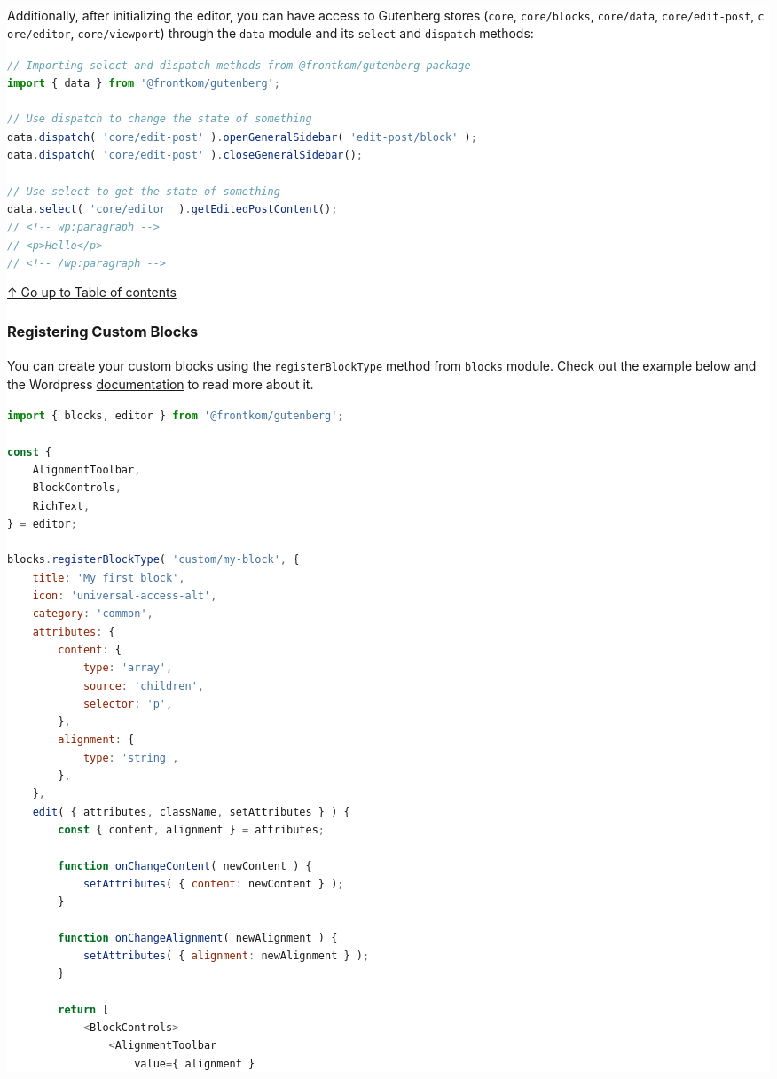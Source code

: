 Additionally, after initializing the editor, you can have access to Gutenberg stores (`core`, `core/blocks`, `core/data`, `core/edit-post`, `core/editor`, `core/viewport`) through the `data` module and its `select` and `dispatch` methods:

```js
// Importing select and dispatch methods from @frontkom/gutenberg package
import { data } from '@frontkom/gutenberg';

// Use dispatch to change the state of something
data.dispatch( 'core/edit-post' ).openGeneralSidebar( 'edit-post/block' );
data.dispatch( 'core/edit-post' ).closeGeneralSidebar();

// Use select to get the state of something
data.select( 'core/editor' ).getEditedPostContent();
// <!-- wp:paragraph -->
// <p>Hello</p>
// <!-- /wp:paragraph -->

```

[↑ Go up to Table of contents](#table-of-contents)

### Registering Custom Blocks

You can create your custom blocks using the `registerBlockType` method from `blocks` module. Check out the example below and the Wordpress [documentation](https://wordpress.org/gutenberg/handbook/blocks/) to read more about it.

```js
import { blocks, editor } from '@frontkom/gutenberg';

const {    
    AlignmentToolbar,
    BlockControls,
    RichText,
} = editor;

blocks.registerBlockType( 'custom/my-block', {
    title: 'My first block',
    icon: 'universal-access-alt',
    category: 'common',
    attributes: {
        content: {
            type: 'array',
            source: 'children',
            selector: 'p',
        },
        alignment: {
            type: 'string',
        },
    },
    edit( { attributes, className, setAttributes } ) {
        const { content, alignment } = attributes;

        function onChangeContent( newContent ) {
            setAttributes( { content: newContent } );
        }

        function onChangeAlignment( newAlignment ) {
            setAttributes( { alignment: newAlignment } );
        }

        return [
            <BlockControls>
                <AlignmentToolbar
                    value={ alignment }
```